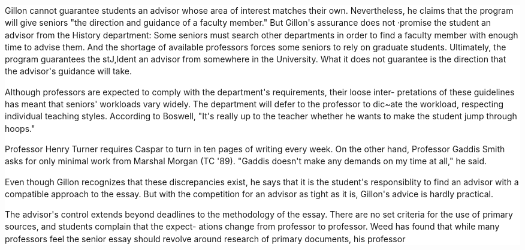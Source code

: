 Gillon cannot guarantee students an 
advisor whose area of interest matches 
their own. Nevertheless, he claims that 
the program will give seniors "the 
direction and guidance of a faculty 
member." But Gillon's assurance does 
not ·promise the student an advisor 
from the History department: Some 
seniors must search other departments 
in order to find a faculty member with 
enough time to advise them. And the 
shortage of available professors forces 
some seniors to rely on graduate 
students. Ultimately, the program 
guarantees the stJ,ldent an advisor from 
somewhere in the University. What it 
does not guarantee is the direction that 
the advisor's guidance will take. 


Although professors are expected to 
comply with the department's 
requirements, 
their loose inter-
pretations of these guidelines has 
meant that seniors' workloads vary widely. 
The department will defer to the 
professor to 
dic~ate the workload, 
respecting individual teaching styles. 
According to Boswell, "It's really up to 
the teacher whether he wants to make 
the student jump through hoops." 


Professor Henry Turner requires 
Caspar to turn in ten pages of writing 
every week. On the other hand, 
Professor Gaddis Smith asks for only 
minimal work from Marshal Morgan 
(TC '89). "Gaddis doesn't make any 
demands on my time at all," he said. 


Even though Gillon recognizes that 
these discrepancies exist, he says that it 
is the student's responsiblity to find an 
advisor with a compatible approach to 
the essay. But with the competition for 
an advisor as tight as it is, Gillon's 
advice is hardly practical. 


The advisor's control extends 
beyond deadlines to the methodology 
of the essay. There are no set criteria 
for the use of primary sources, and 
students complain that the expect-
ations change 
from 
professor 
to 
professor. Weed has found that while 
many professors feel the senior essay 
should revolve around research of 
primary documents, 
his professor 